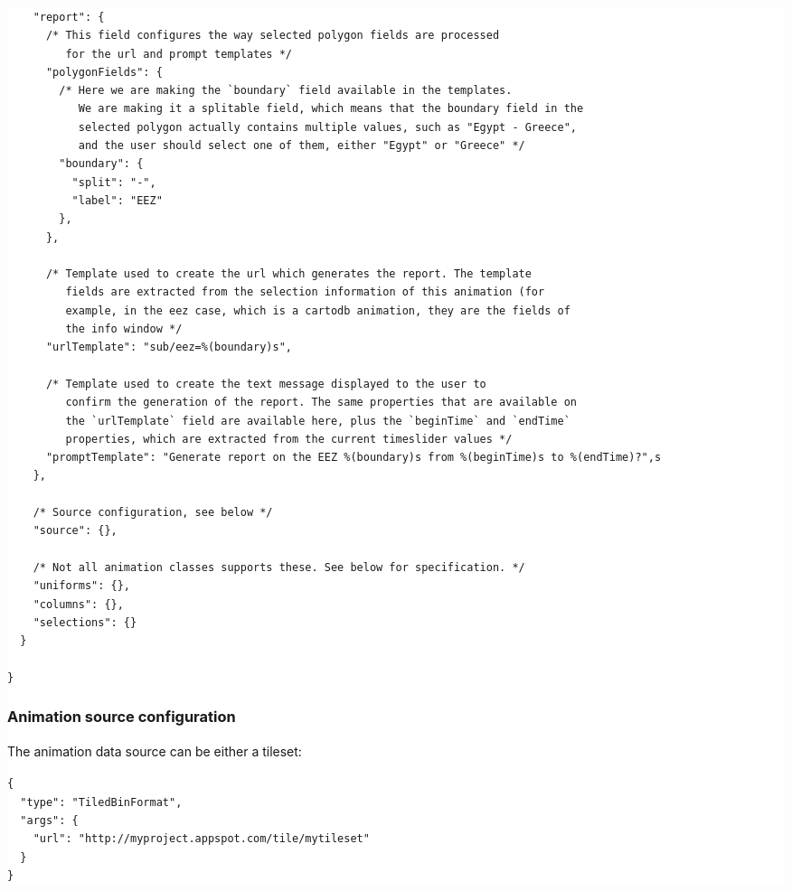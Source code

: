 ```
    "report": {
      /* This field configures the way selected polygon fields are processed
         for the url and prompt templates */
      "polygonFields": {
        /* Here we are making the `boundary` field available in the templates.
           We are making it a splitable field, which means that the boundary field in the
           selected polygon actually contains multiple values, such as "Egypt - Greece",
           and the user should select one of them, either "Egypt" or "Greece" */
        "boundary": {
          "split": "-",
          "label": "EEZ"
        },
      },

      /* Template used to create the url which generates the report. The template
         fields are extracted from the selection information of this animation (for
         example, in the eez case, which is a cartodb animation, they are the fields of
         the info window */
      "urlTemplate": "sub/eez=%(boundary)s",

      /* Template used to create the text message displayed to the user to
         confirm the generation of the report. The same properties that are available on
         the `urlTemplate` field are available here, plus the `beginTime` and `endTime`
         properties, which are extracted from the current timeslider values */
      "promptTemplate": "Generate report on the EEZ %(boundary)s from %(beginTime)s to %(endTime)?",s
    },

    /* Source configuration, see below */
    "source": {},

    /* Not all animation classes supports these. See below for specification. */
    "uniforms": {},
    "columns": {},
    "selections": {}
  }

}
```

### Animation source configuration

The animation data source can be either a tileset:

```
{
  "type": "TiledBinFormat",
  "args": {
    "url": "http://myproject.appspot.com/tile/mytileset"
  }
}
```
